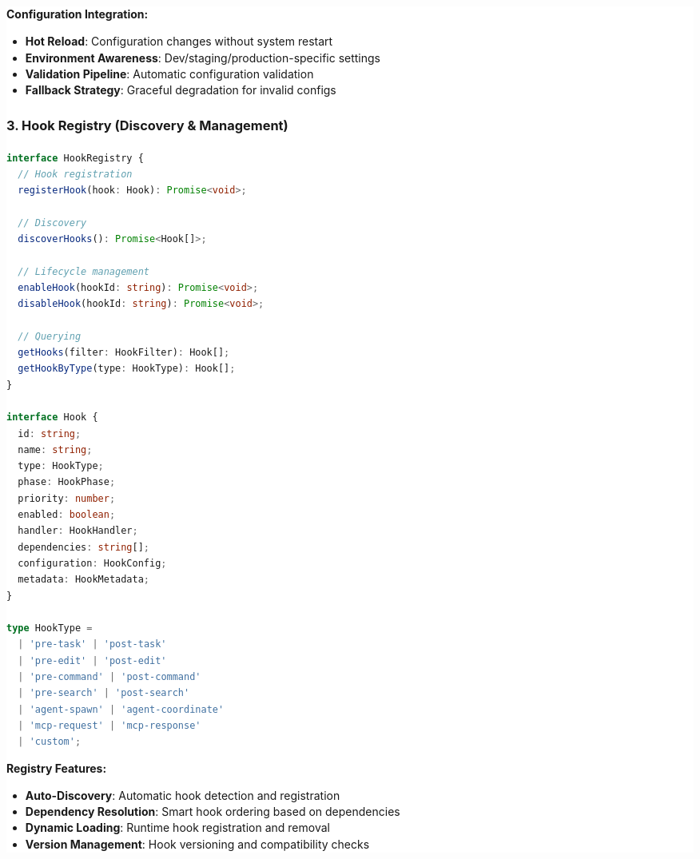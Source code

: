 **Configuration Integration:**
- **Hot Reload**: Configuration changes without system restart
- **Environment Awareness**: Dev/staging/production-specific settings
- **Validation Pipeline**: Automatic configuration validation
- **Fallback Strategy**: Graceful degradation for invalid configs

### 3. Hook Registry (Discovery & Management)

```typescript
interface HookRegistry {
  // Hook registration
  registerHook(hook: Hook): Promise<void>;
  
  // Discovery
  discoverHooks(): Promise<Hook[]>;
  
  // Lifecycle management
  enableHook(hookId: string): Promise<void>;
  disableHook(hookId: string): Promise<void>;
  
  // Querying
  getHooks(filter: HookFilter): Hook[];
  getHookByType(type: HookType): Hook[];
}

interface Hook {
  id: string;
  name: string;
  type: HookType;
  phase: HookPhase;
  priority: number;
  enabled: boolean;
  handler: HookHandler;
  dependencies: string[];
  configuration: HookConfig;
  metadata: HookMetadata;
}

type HookType = 
  | 'pre-task' | 'post-task'
  | 'pre-edit' | 'post-edit'
  | 'pre-command' | 'post-command'
  | 'pre-search' | 'post-search'
  | 'agent-spawn' | 'agent-coordinate'
  | 'mcp-request' | 'mcp-response'
  | 'custom';
```

**Registry Features:**
- **Auto-Discovery**: Automatic hook detection and registration
- **Dependency Resolution**: Smart hook ordering based on dependencies
- **Dynamic Loading**: Runtime hook registration and removal
- **Version Management**: Hook versioning and compatibility checks
